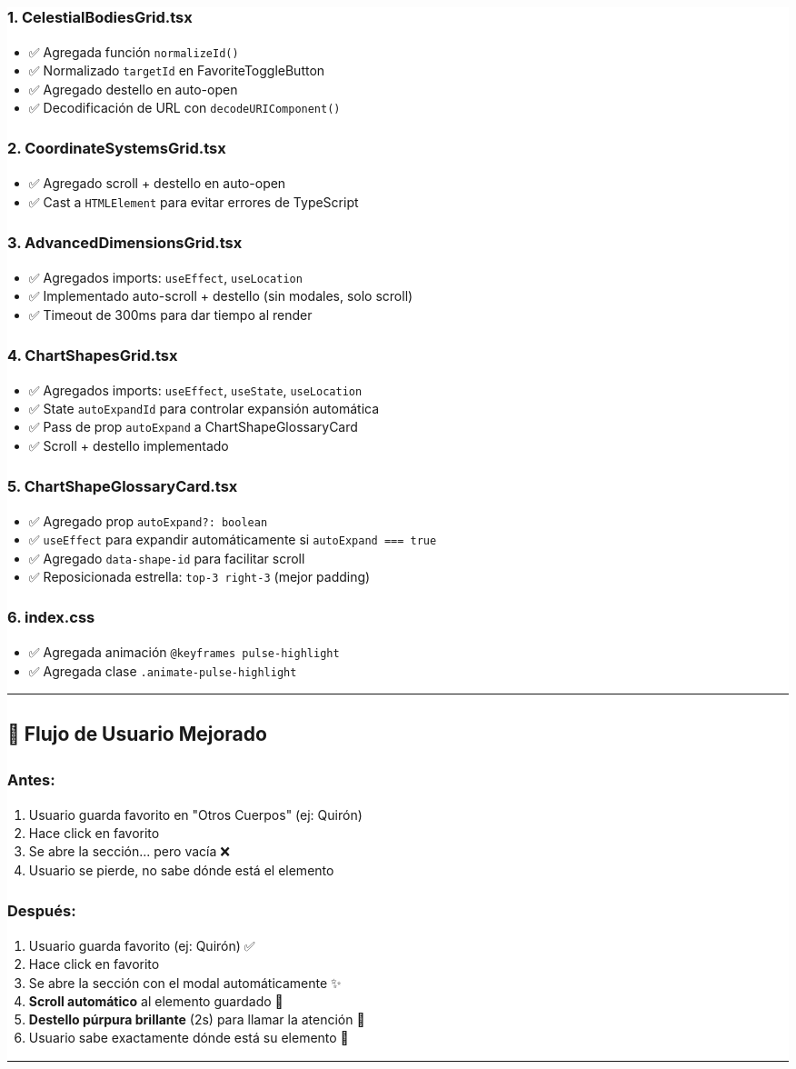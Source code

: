 ### 1. **CelestialBodiesGrid.tsx**
- ✅ Agregada función `normalizeId()`
- ✅ Normalizado `targetId` en FavoriteToggleButton
- ✅ Agregado destello en auto-open
- ✅ Decodificación de URL con `decodeURIComponent()`

### 2. **CoordinateSystemsGrid.tsx**
- ✅ Agregado scroll + destello en auto-open
- ✅ Cast a `HTMLElement` para evitar errores de TypeScript

### 3. **AdvancedDimensionsGrid.tsx**
- ✅ Agregados imports: `useEffect`, `useLocation`
- ✅ Implementado auto-scroll + destello (sin modales, solo scroll)
- ✅ Timeout de 300ms para dar tiempo al render

### 4. **ChartShapesGrid.tsx**
- ✅ Agregados imports: `useEffect`, `useState`, `useLocation`
- ✅ State `autoExpandId` para controlar expansión automática
- ✅ Pass de prop `autoExpand` a ChartShapeGlossaryCard
- ✅ Scroll + destello implementado

### 5. **ChartShapeGlossaryCard.tsx**
- ✅ Agregado prop `autoExpand?: boolean`
- ✅ `useEffect` para expandir automáticamente si `autoExpand === true`
- ✅ Agregado `data-shape-id` para facilitar scroll
- ✅ Reposicionada estrella: `top-3 right-3` (mejor padding)

### 6. **index.css**
- ✅ Agregada animación `@keyframes pulse-highlight`
- ✅ Agregada clase `.animate-pulse-highlight`

---

## 🎯 Flujo de Usuario Mejorado

### Antes:
1. Usuario guarda favorito en "Otros Cuerpos" (ej: Quirón)
2. Hace click en favorito
3. Se abre la sección... pero vacía ❌
4. Usuario se pierde, no sabe dónde está el elemento

### Después:
1. Usuario guarda favorito (ej: Quirón) ✅
2. Hace click en favorito
3. Se abre la sección con el modal automáticamente ✨
4. **Scroll automático** al elemento guardado 🎯
5. **Destello púrpura brillante** (2s) para llamar la atención 💜
6. Usuario sabe exactamente dónde está su elemento 🎉

---